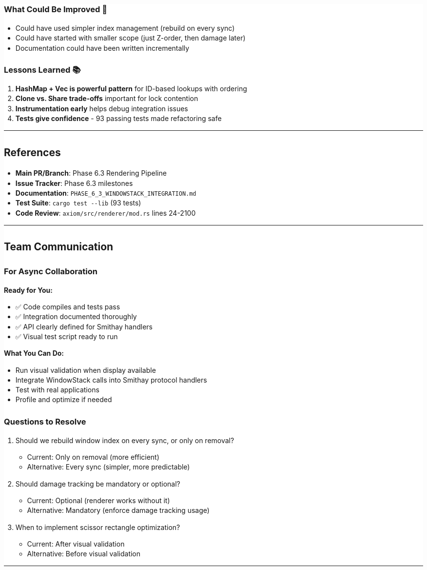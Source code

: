 ### What Could Be Improved 🔄

- Could have used simpler index management (rebuild on every sync)
- Could have started with smaller scope (just Z-order, then damage later)
- Documentation could have been written incrementally

### Lessons Learned 📚

1. **HashMap + Vec is powerful pattern** for ID-based lookups with ordering
2. **Clone vs. Share trade-offs** important for lock contention
3. **Instrumentation early** helps debug integration issues
4. **Tests give confidence** - 93 passing tests made refactoring safe

---

## References

- **Main PR/Branch**: Phase 6.3 Rendering Pipeline
- **Issue Tracker**: Phase 6.3 milestones
- **Documentation**: `PHASE_6_3_WINDOWSTACK_INTEGRATION.md`
- **Test Suite**: `cargo test --lib` (93 tests)
- **Code Review**: `axiom/src/renderer/mod.rs` lines 24-2100

---

## Team Communication

### For Async Collaboration

**Ready for You:**
- ✅ Code compiles and tests pass
- ✅ Integration documented thoroughly
- ✅ API clearly defined for Smithay handlers
- ✅ Visual test script ready to run

**What You Can Do:**
- Run visual validation when display available
- Integrate WindowStack calls into Smithay protocol handlers
- Test with real applications
- Profile and optimize if needed

### Questions to Resolve

1. Should we rebuild window index on every sync, or only on removal?
   - Current: Only on removal (more efficient)
   - Alternative: Every sync (simpler, more predictable)

2. Should damage tracking be mandatory or optional?
   - Current: Optional (renderer works without it)
   - Alternative: Mandatory (enforce damage tracking usage)

3. When to implement scissor rectangle optimization?
   - Current: After visual validation
   - Alternative: Before visual validation

---